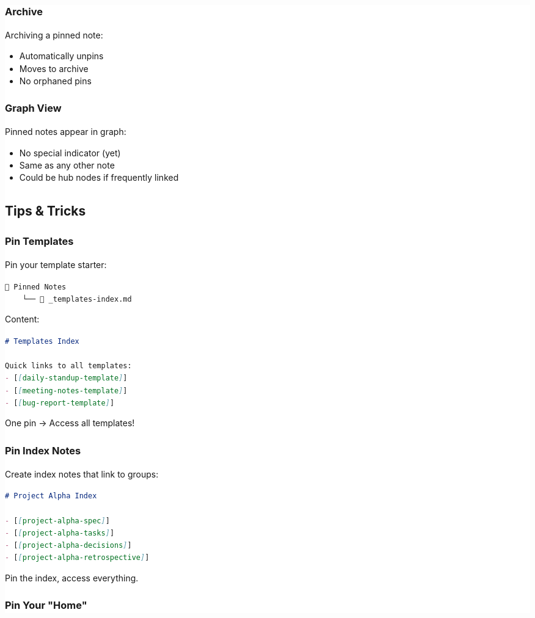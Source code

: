 ### Archive

Archiving a pinned note:
- Automatically unpins
- Moves to archive
- No orphaned pins

### Graph View

Pinned notes appear in graph:
- No special indicator (yet)
- Same as any other note
- Could be hub nodes if frequently linked

## Tips & Tricks

### Pin Templates

Pin your template starter:

```
📌 Pinned Notes
    └── 📌 _templates-index.md
```

Content:
```markdown
# Templates Index

Quick links to all templates:
- [[daily-standup-template]]
- [[meeting-notes-template]]
- [[bug-report-template]]
```

One pin → Access all templates!

### Pin Index Notes

Create index notes that link to groups:

```markdown
# Project Alpha Index

- [[project-alpha-spec]]
- [[project-alpha-tasks]]
- [[project-alpha-decisions]]
- [[project-alpha-retrospective]]
```

Pin the index, access everything.

### Pin Your "Home"
